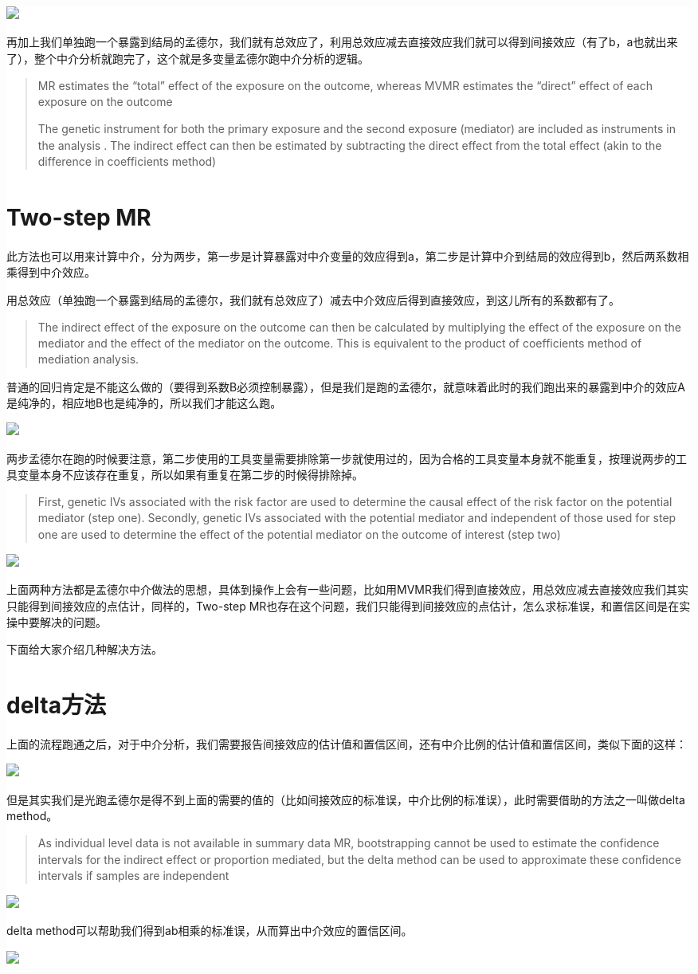![](https://p3-sign.toutiaoimg.com/tos-cn-i-qvj2lq49k0/804b1ca994a44ecdb43705eefef799b2~tplv-tt-shrink:640:0.image?traceid=20230209200028EB103FB9988F248AE1C9&x-expires=2147483647&x-signature=Bsuxs%2F3Sh3smLgEN7UvjD4nN9i4%3D)

再加上我们单独跑一个暴露到结局的孟德尔，我们就有总效应了，利用总效应减去直接效应我们就可以得到间接效应（有了b，a也就出来了），整个中介分析就跑完了，这个就是多变量孟德尔跑中介分析的逻辑。

> MR estimates the “total” effect of the exposure on the outcome, whereas MVMR estimates the “direct” effect of each exposure on the outcome
> 
> The genetic instrument for both the primary exposure and the second exposure (mediator) are included as instruments in the analysis . The indirect effect can then be estimated by subtracting the direct effect from the total effect (akin to the difference in coefficients method)

Two-step MR
===========

此方法也可以用来计算中介，分为两步，第一步是计算暴露对中介变量的效应得到a，第二步是计算中介到结局的效应得到b，然后两系数相乘得到中介效应。

用总效应（单独跑一个暴露到结局的孟德尔，我们就有总效应了）减去中介效应后得到直接效应，到这儿所有的系数都有了。

> The indirect effect of the exposure on the outcome can then be calculated by multiplying the effect of the exposure on the mediator and the effect of the mediator on the outcome. This is equivalent to the product of coefficients method of mediation analysis.

普通的回归肯定是不能这么做的（要得到系数B必须控制暴露），但是我们是跑的孟德尔，就意味着此时的我们跑出来的暴露到中介的效应A是纯净的，相应地B也是纯净的，所以我们才能这么跑。

![](https://p6-sign.toutiaoimg.com/tos-cn-i-qvj2lq49k0/5b63088c9a85479db29b60d7b9dcd363~tplv-tt-shrink:640:0.image?traceid=20230209200028EB103FB9988F248AE1C9&x-expires=2147483647&x-signature=L1efQle9UuY%2F%2FKbVR4b5EGu9CbU%3D)

两步孟德尔在跑的时候要注意，第二步使用的工具变量需要排除第一步就使用过的，因为合格的工具变量本身就不能重复，按理说两步的工具变量本身不应该存在重复，所以如果有重复在第二步的时候得排除掉。

> First, genetic IVs associated with the risk factor are used to determine the causal effect of the risk factor on the potential mediator (step one). Secondly, genetic IVs associated with the potential mediator and independent of those used for step one are used to determine the effect of the potential mediator on the outcome of interest (step two)

![](https://p3-sign.toutiaoimg.com/tos-cn-i-qvj2lq49k0/d8ae02f3d95148519973e5b78b740ae1~tplv-tt-shrink:640:0.image?traceid=20230209200028EB103FB9988F248AE1C9&x-expires=2147483647&x-signature=GBFfes41bsbWtZDFTAZifisX%2FBQ%3D)

上面两种方法都是孟德尔中介做法的思想，具体到操作上会有一些问题，比如用MVMR我们得到直接效应，用总效应减去直接效应我们其实只能得到间接效应的点估计，同样的，Two-step MR也存在这个问题，我们只能得到间接效应的点估计，怎么求标准误，和置信区间是在实操中要解决的问题。

下面给大家介绍几种解决方法。

delta方法
=======

上面的流程跑通之后，对于中介分析，我们需要报告间接效应的估计值和置信区间，还有中介比例的估计值和置信区间，类似下面的这样：

![](https://p3-sign.toutiaoimg.com/tos-cn-i-qvj2lq49k0/47255fcb4d8640b9ae6e298405c22935~tplv-tt-shrink:640:0.image?traceid=20230209200028EB103FB9988F248AE1C9&x-expires=2147483647&x-signature=qb3bmBkCFFzKkrhWD9f5OsGx1iw%3D)

但是其实我们是光跑孟德尔是得不到上面的需要的值的（比如间接效应的标准误，中介比例的标准误），此时需要借助的方法之一叫做delta method。

> As individual level data is not available in summary data MR, bootstrapping cannot be used to estimate the confidence intervals for the indirect effect or proportion mediated, but the delta method can be used to approximate these confidence intervals if samples are independent

![](https://p3-sign.toutiaoimg.com/tos-cn-i-qvj2lq49k0/6704f634e3b642d3b50fad2229e4f88b~tplv-tt-shrink:640:0.image?traceid=20230209200028EB103FB9988F248AE1C9&x-expires=2147483647&x-signature=XYF9kGHtk0ZrjopJQ%2Fg8ja9UzKQ%3D)

delta method可以帮助我们得到ab相乘的标准误，从而算出中介效应的置信区间。

![](https://p3-sign.toutiaoimg.com/tos-cn-i-qvj2lq49k0/8b3e88b875fa4b6e93d6afd575ad0fb9~tplv-tt-shrink:640:0.image?traceid=20230209200028EB103FB9988F248AE1C9&x-expires=2147483647&x-signature=CEwUfy7SMpgmxfEH4WGFG6Fnszo%3D)
